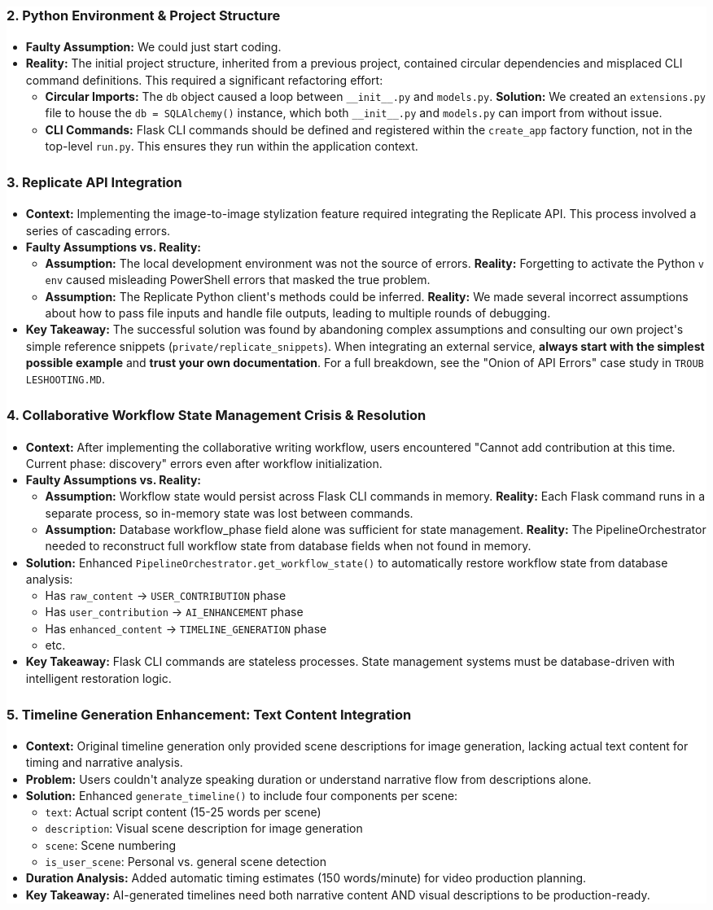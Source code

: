 ### 2. Python Environment & Project Structure

- **Faulty Assumption:** We could just start coding.
- **Reality:** The initial project structure, inherited from a previous project, contained circular dependencies and misplaced CLI command definitions. This required a significant refactoring effort:
  - **Circular Imports:** The `db` object caused a loop between `__init__.py` and `models.py`. **Solution:** We created an `extensions.py` file to house the `db = SQLAlchemy()` instance, which both `__init__.py` and `models.py` can import from without issue.
  - **CLI Commands:** Flask CLI commands should be defined and registered within the `create_app` factory function, not in the top-level `run.py`. This ensures they run within the application context.

### 3. Replicate API Integration

- **Context:** Implementing the image-to-image stylization feature required integrating the Replicate API. This process involved a series of cascading errors.
- **Faulty Assumptions vs. Reality:**
  - **Assumption:** The local development environment was not the source of errors. **Reality:** Forgetting to activate the Python `venv` caused misleading PowerShell errors that masked the true problem.
  - **Assumption:** The Replicate Python client's methods could be inferred. **Reality:** We made several incorrect assumptions about how to pass file inputs and handle file outputs, leading to multiple rounds of debugging.
- **Key Takeaway:** The successful solution was found by abandoning complex assumptions and consulting our own project's simple reference snippets (`private/replicate_snippets`). When integrating an external service, **always start with the simplest possible example** and **trust your own documentation**. For a full breakdown, see the "Onion of API Errors" case study in `TROUBLESHOOTING.MD`.

### 4. Collaborative Workflow State Management Crisis & Resolution

- **Context:** After implementing the collaborative writing workflow, users encountered "Cannot add contribution at this time. Current phase: discovery" errors even after workflow initialization.
- **Faulty Assumptions vs. Reality:**
  - **Assumption:** Workflow state would persist across Flask CLI commands in memory. **Reality:** Each Flask command runs in a separate process, so in-memory state was lost between commands.
  - **Assumption:** Database workflow_phase field alone was sufficient for state management. **Reality:** The PipelineOrchestrator needed to reconstruct full workflow state from database fields when not found in memory.
- **Solution:** Enhanced `PipelineOrchestrator.get_workflow_state()` to automatically restore workflow state from database analysis:
  - Has `raw_content` → `USER_CONTRIBUTION` phase
  - Has `user_contribution` → `AI_ENHANCEMENT` phase
  - Has `enhanced_content` → `TIMELINE_GENERATION` phase
  - etc.
- **Key Takeaway:** Flask CLI commands are stateless processes. State management systems must be database-driven with intelligent restoration logic.

### 5. Timeline Generation Enhancement: Text Content Integration

- **Context:** Original timeline generation only provided scene descriptions for image generation, lacking actual text content for timing and narrative analysis.
- **Problem:** Users couldn't analyze speaking duration or understand narrative flow from descriptions alone.
- **Solution:** Enhanced `generate_timeline()` to include four components per scene:
  - `text`: Actual script content (15-25 words per scene)
  - `description`: Visual scene description for image generation
  - `scene`: Scene numbering
  - `is_user_scene`: Personal vs. general scene detection
- **Duration Analysis:** Added automatic timing estimates (150 words/minute) for video production planning.
- **Key Takeaway:** AI-generated timelines need both narrative content AND visual descriptions to be production-ready.

